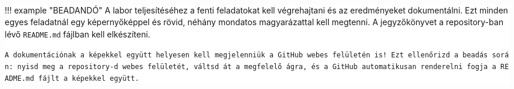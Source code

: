 !!! example "BEADANDÓ"
	A labor teljesítéséhez a fenti feladatokat kell végrehajtani és az eredményeket dokumentálni. Ezt minden egyes feladatnál egy képernyőképpel és rövid, néhány mondatos magyarázattal kell megtenni. A jegyzőkönyvet a repository-ban lévő `README.md` fájlban kell elkészíteni.

	A dokumentációnak a képekkel együtt helyesen kell megjelenniük a GitHub webes felületén is! Ezt ellenőrizd a beadás során: nyisd meg a repository-d webes felületét, váltsd át a megfelelő ágra, és a GitHub automatikusan renderelni fogja a README.md fájlt a képekkel együtt.
